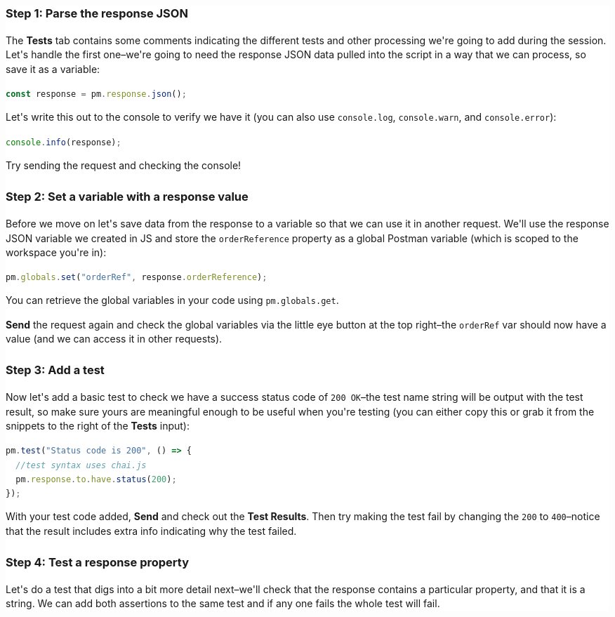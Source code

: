 ### Step 1: Parse the response JSON

The **Tests** tab contains some comments indicating the different tests and other processing we're going to add during the session. Let's handle the first one–we're going to need the response JSON data pulled into the script in a way that we can process, so save it as a variable:

```js
const response = pm.response.json();
```

Let's write this out to the console to verify we have it (you can also use `console.log`, `console.warn`, and `console.error`):

```js
console.info(response);
```

Try sending the request and checking the console!

### Step 2: Set a variable with a response value

Before we move on let's save data from the response to a variable so that we can use it in another request. We'll use the response JSON variable we created in JS and store the `orderReference` property as a global Postman variable (which is scoped to the workspace you're in):

```js
pm.globals.set("orderRef", response.orderReference);
```

You can retrieve the global variables in your code using `pm.globals.get`.

**Send** the request again and check the global variables via the little eye button at the top right–the `orderRef` var should now have a value (and we can access it in other requests).

### Step 3: Add a test

Now let's add a basic test to check we have a success status code of `200 OK`–the test name string will be output with the test result, so make sure yours are meaningful enough to be useful when you're testing (you can either copy this or grab it from the snippets to the right of the **Tests** input):

```js
pm.test("Status code is 200", () => {
  //test syntax uses chai.js
  pm.response.to.have.status(200);
});
```

With your test code added, **Send** and check out the **Test Results**. Then try making the test fail by changing the `200` to `400`–notice that the result includes extra info indicating why the test failed.

### Step 4: Test a response property

Let's do a test that digs into a bit more detail next–we'll check that the response contains a particular property, and that it is a string. We can add both assertions to the same test and if any one fails the whole test will fail.
